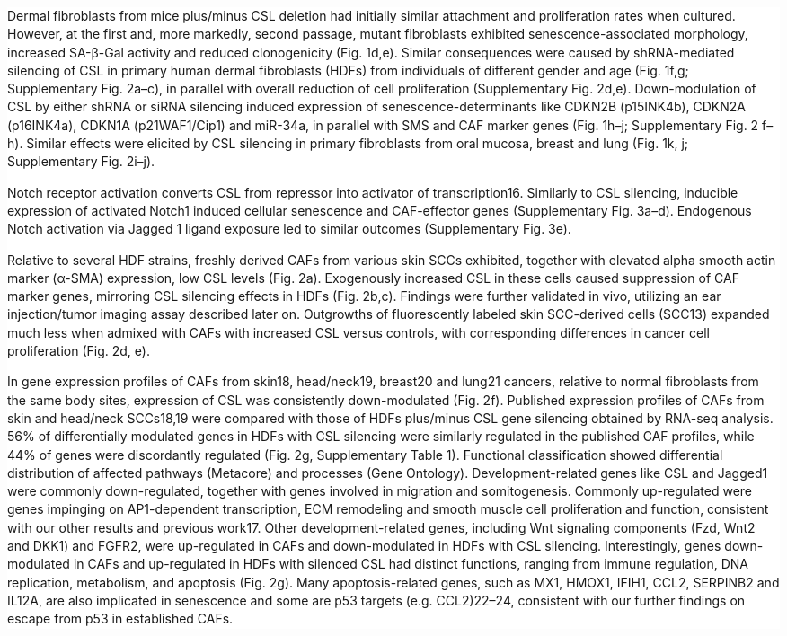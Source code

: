 Dermal fibroblasts from mice plus/minus CSL deletion had initially similar attachment and proliferation rates when cultured. However, at the first and, more markedly, second passage, mutant fibroblasts exhibited senescence-associated morphology, increased SA-β-Gal activity and reduced clonogenicity (Fig. 1d,e). Similar consequences were caused by shRNA-mediated silencing of CSL in primary human dermal fibroblasts (HDFs) from individuals of different gender and age (Fig. 1f,g; Supplementary Fig. 2a–c), in parallel with overall reduction of cell proliferation (Supplementary Fig. 2d,e). Down-modulation of CSL by either shRNA or siRNA silencing induced expression of senescence-determinants like CDKN2B (p15INK4b), CDKN2A (p16INK4a), CDKN1A (p21WAF1/Cip1) and miR-34a, in parallel with SMS and CAF marker genes (Fig. 1h–j; Supplementary Fig. 2 f–h). Similar effects were elicited by CSL silencing in primary fibroblasts from oral mucosa, breast and lung (Fig. 1k, j; Supplementary Fig. 2i–j).

Notch receptor activation converts CSL from repressor into activator of transcription16. Similarly to CSL silencing, inducible expression of activated Notch1 induced cellular senescence and CAF-effector genes (Supplementary Fig. 3a–d). Endogenous Notch activation via Jagged 1 ligand exposure led to similar outcomes (Supplementary Fig. 3e).

Relative to several HDF strains, freshly derived CAFs from various skin SCCs exhibited, together with elevated alpha smooth actin marker (α-SMA) expression, low CSL levels (Fig. 2a). Exogenously increased CSL in these cells caused suppression of CAF marker genes, mirroring CSL silencing effects in HDFs (Fig. 2b,c). Findings were further validated in vivo, utilizing an ear injection/tumor imaging assay described later on. Outgrowths of fluorescently labeled skin SCC-derived cells (SCC13) expanded much less when admixed with CAFs with increased CSL versus controls, with corresponding differences in cancer cell proliferation (Fig. 2d, e).

In gene expression profiles of CAFs from skin18, head/neck19, breast20 and lung21 cancers, relative to normal fibroblasts from the same body sites, expression of CSL was consistently down-modulated (Fig. 2f). Published expression profiles of CAFs from skin and head/neck SCCs18,19 were compared with those of HDFs plus/minus CSL gene silencing obtained by RNA-seq analysis. 56% of differentially modulated genes in HDFs with CSL silencing were similarly regulated in the published CAF profiles, while 44% of genes were discordantly regulated (Fig. 2g, Supplementary Table 1). Functional classification showed differential distribution of affected pathways (Metacore) and processes (Gene Ontology). Development-related genes like CSL and Jagged1 were commonly down-regulated, together with genes involved in migration and somitogenesis. Commonly up-regulated were genes impinging on AP1-dependent transcription, ECM remodeling and smooth muscle cell proliferation and function, consistent with our other results and previous work17. Other development-related genes, including Wnt signaling components (Fzd, Wnt2 and DKK1) and FGFR2, were up-regulated in CAFs and down-modulated in HDFs with CSL silencing. Interestingly, genes down-modulated in CAFs and up-regulated in HDFs with silenced CSL had distinct functions, ranging from immune regulation, DNA replication, metabolism, and apoptosis (Fig. 2g). Many apoptosis-related genes, such as MX1, HMOX1, IFIH1, CCL2, SERPINB2 and IL12A, are also implicated in senescence and some are p53 targets (e.g. CCL2)22–24, consistent with our further findings on escape from p53 in established CAFs.
